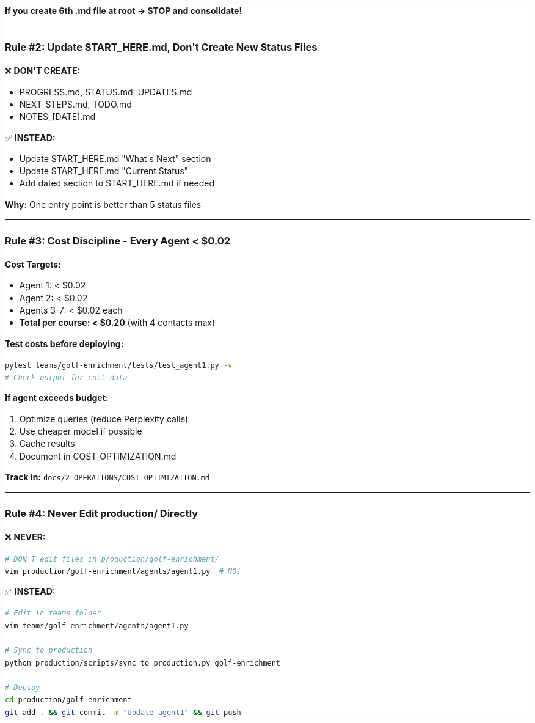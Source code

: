 **If you create 6th .md file at root → STOP and consolidate!**

---

### **Rule #2: Update START_HERE.md, Don't Create New Status Files**

❌ **DON'T CREATE:**
- PROGRESS.md, STATUS.md, UPDATES.md
- NEXT_STEPS.md, TODO.md
- NOTES_[DATE].md

✅ **INSTEAD:**
- Update START_HERE.md "What's Next" section
- Update START_HERE.md "Current Status"
- Add dated section to START_HERE.md if needed

**Why:** One entry point is better than 5 status files

---

### **Rule #3: Cost Discipline - Every Agent < $0.02**

**Cost Targets:**
- Agent 1: < $0.02
- Agent 2: < $0.02
- Agents 3-7: < $0.02 each
- **Total per course: < $0.20** (with 4 contacts max)

**Test costs before deploying:**
```bash
pytest teams/golf-enrichment/tests/test_agent1.py -v
# Check output for cost data
```

**If agent exceeds budget:**
1. Optimize queries (reduce Perplexity calls)
2. Use cheaper model if possible
3. Cache results
4. Document in COST_OPTIMIZATION.md

**Track in:** `docs/2_OPERATIONS/COST_OPTIMIZATION.md`

---

### **Rule #4: Never Edit production/ Directly**

❌ **NEVER:**
```bash
# DON'T edit files in production/golf-enrichment/
vim production/golf-enrichment/agents/agent1.py  # NO!
```

✅ **INSTEAD:**
```bash
# Edit in teams folder
vim teams/golf-enrichment/agents/agent1.py

# Sync to production
python production/scripts/sync_to_production.py golf-enrichment

# Deploy
cd production/golf-enrichment
git add . && git commit -m "Update agent1" && git push
```
